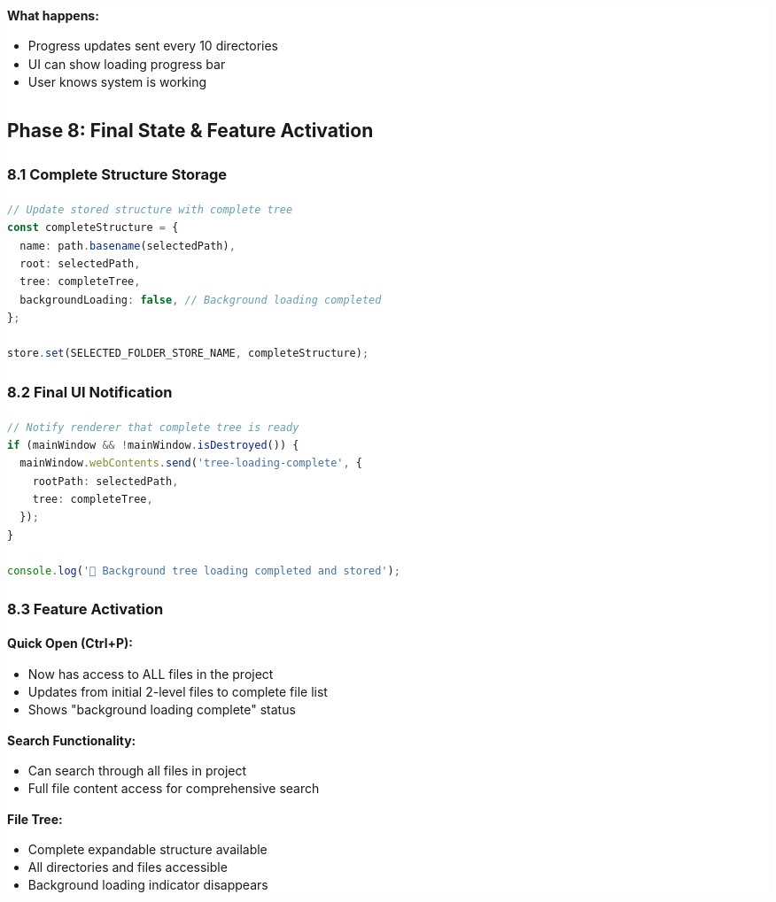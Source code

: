 **What happens:**

- Progress updates sent every 10 directories
- UI can show loading progress bar
- User knows system is working

## Phase 8: Final State & Feature Activation

### 8.1 Complete Structure Storage

```typescript
// Update stored structure with complete tree
const completeStructure = {
  name: path.basename(selectedPath),
  root: selectedPath,
  tree: completeTree,
  backgroundLoading: false, // Background loading completed
};

store.set(SELECTED_FOLDER_STORE_NAME, completeStructure);
```

### 8.2 Final UI Notification

```typescript
// Notify renderer that complete tree is ready
if (mainWindow && !mainWindow.isDestroyed()) {
  mainWindow.webContents.send('tree-loading-complete', {
    rootPath: selectedPath,
    tree: completeTree,
  });
}

console.log('🎉 Background tree loading completed and stored');
```

### 8.3 Feature Activation

**Quick Open (Ctrl+P):**

- Now has access to ALL files in the project
- Updates from initial 2-level files to complete file list
- Shows "background loading complete" status

**Search Functionality:**

- Can search through all files in project
- Full file content access for comprehensive search

**File Tree:**

- Complete expandable structure available
- All directories and files accessible
- Background loading indicator disappears
